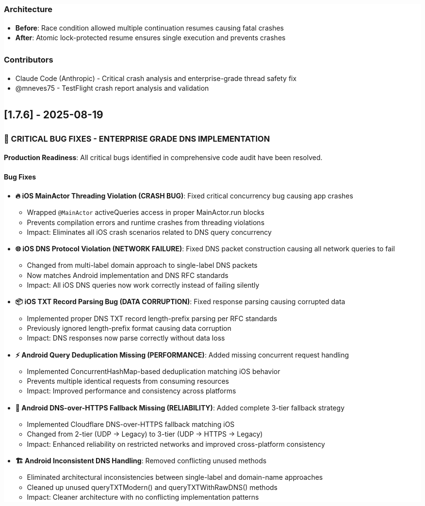 ### Architecture

- **Before**: Race condition allowed multiple continuation resumes causing fatal crashes
- **After**: Atomic lock-protected resume ensures single execution and prevents crashes

### Contributors

- Claude Code (Anthropic) - Critical crash analysis and enterprise-grade thread safety fix
- @mneves75 - TestFlight crash report analysis and validation

## [1.7.6] - 2025-08-19

### 🚨 CRITICAL BUG FIXES - ENTERPRISE GRADE DNS IMPLEMENTATION

**Production Readiness**: All critical bugs identified in comprehensive code audit have been resolved.

#### Bug Fixes

- **🔥 iOS MainActor Threading Violation (CRASH BUG)**: Fixed critical concurrency bug causing app crashes
  - Wrapped `@MainActor` activeQueries access in proper MainActor.run blocks
  - Prevents compilation errors and runtime crashes from threading violations
  - Impact: Eliminates all iOS crash scenarios related to DNS query concurrency

- **🌐 iOS DNS Protocol Violation (NETWORK FAILURE)**: Fixed DNS packet construction causing all network queries to fail
  - Changed from multi-label domain approach to single-label DNS packets
  - Now matches Android implementation and DNS RFC standards
  - Impact: All iOS DNS queries now work correctly instead of failing silently

- **📦 iOS TXT Record Parsing Bug (DATA CORRUPTION)**: Fixed response parsing causing corrupted data
  - Implemented proper DNS TXT record length-prefix parsing per RFC standards
  - Previously ignored length-prefix format causing data corruption
  - Impact: DNS responses now parse correctly without data loss

- **⚡ Android Query Deduplication Missing (PERFORMANCE)**: Added missing concurrent request handling
  - Implemented ConcurrentHashMap-based deduplication matching iOS behavior
  - Prevents multiple identical requests from consuming resources
  - Impact: Improved performance and consistency across platforms

- **🔄 Android DNS-over-HTTPS Fallback Missing (RELIABILITY)**: Added complete 3-tier fallback strategy
  - Implemented Cloudflare DNS-over-HTTPS fallback matching iOS
  - Changed from 2-tier (UDP → Legacy) to 3-tier (UDP → HTTPS → Legacy)
  - Impact: Enhanced reliability on restricted networks and improved cross-platform consistency

- **🏗️ Android Inconsistent DNS Handling**: Removed conflicting unused methods
  - Eliminated architectural inconsistencies between single-label and domain-name approaches
  - Cleaned up unused queryTXTModern() and queryTXTWithRawDNS() methods
  - Impact: Cleaner architecture with no conflicting implementation patterns
